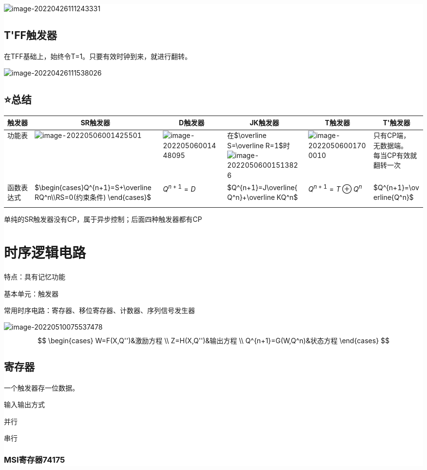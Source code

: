 ![image-20220426111243331](assets/image-20220426111243331.png)

## T'FF触发器

在TFF基础上，始终令T=1。只要有效时钟到来，就进行翻转。

![image-20220426111538026](assets/image-20220426111538026.png)

## ⭐总结

| 触发器     | SR触发器                                                     | D触发器                                                      | JK触发器                                                     | T触发器                                                      | T'触发器                                             |
| ---------- | ------------------------------------------------------------ | ------------------------------------------------------------ | ------------------------------------------------------------ | ------------------------------------------------------------ | ---------------------------------------------------- |
| 功能表     | ![image-20220506001425501](assets/image-20220506001425501.png) | ![image-20220506001448095](assets/image-20220506001448095.png) | 在$\overline S=\overline R=1$时<br />![image-20220506001513826](assets/image-20220506001513826.png) | ![image-20220506001700010](assets/image-20220506001700010.png) | 只有CP端，<br />无数据端。<br />每当CP有效就翻转一次 |
| 函数表达式 | $\begin{cases}Q^{n+1}=S+\overline RQ^n\\RS=0(约束条件) \end{cases}$ | $Q^{n+1}=D$                                                  | $Q^{n+1}=J\overline{Q^n}+\overline KQ^n$                     | $Q^{n+1}=T\oplus Q^n$                                        | $Q^{n+1}=\overline{Q^n}$                             |
|            |                                                              |                                                              |                                                              |                                                              |                                                      |

  单纯的SR触发器没有CP，属于异步控制；后面四种触发器都有CP



# 时序逻辑电路

特点：具有记忆功能

基本单元：触发器

常用时序电路：寄存器、移位寄存器、计数器、序列信号发生器

![image-20220510075537478](assets/image-20220510075537478.png)
$$
\begin{cases}
W=F(X,Q'')&激励方程
\\
Z=H(X,Q'')&输出方程
\\
Q^{n+1}=G(W,Q^n)&状态方程
\end{cases}
$$

## 寄存器

一个触发器存一位数据。

输入输出方式

并行

串行

### MSI寄存器74175
